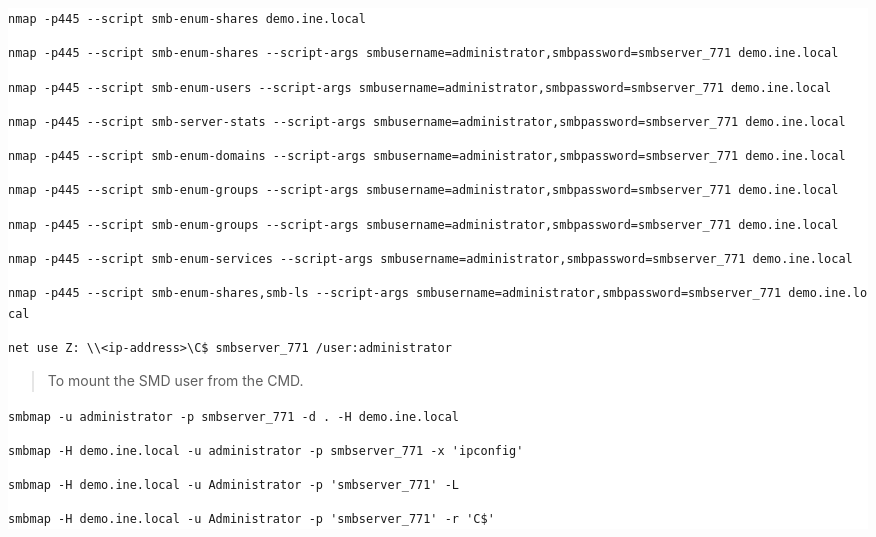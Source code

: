 ```Shell
nmap -p445 --script smb-enum-shares demo.ine.local
```

```Shell
nmap -p445 --script smb-enum-shares --script-args smbusername=administrator,smbpassword=smbserver_771 demo.ine.local
```

```Shell
nmap -p445 --script smb-enum-users --script-args smbusername=administrator,smbpassword=smbserver_771 demo.ine.local
```

```Shell
nmap -p445 --script smb-server-stats --script-args smbusername=administrator,smbpassword=smbserver_771 demo.ine.local
```

```Shell
nmap -p445 --script smb-enum-domains --script-args smbusername=administrator,smbpassword=smbserver_771 demo.ine.local
```

```Shell
nmap -p445 --script smb-enum-groups --script-args smbusername=administrator,smbpassword=smbserver_771 demo.ine.local
```

```Shell
nmap -p445 --script smb-enum-groups --script-args smbusername=administrator,smbpassword=smbserver_771 demo.ine.local
```

```Shell
nmap -p445 --script smb-enum-services --script-args smbusername=administrator,smbpassword=smbserver_771 demo.ine.local
```

```Shell
nmap -p445 --script smb-enum-shares,smb-ls --script-args smbusername=administrator,smbpassword=smbserver_771 demo.ine.local
```

```CMD
net use Z: \\<ip-address>\C$ smbserver_771 /user:administrator
```

> To mount the SMD user from the CMD.

```Shell
smbmap -u administrator -p smbserver_771 -d . -H demo.ine.local
```

```Shell
smbmap -H demo.ine.local -u administrator -p smbserver_771 -x 'ipconfig'
```

```Shell
smbmap -H demo.ine.local -u Administrator -p 'smbserver_771' -L
```

```Shell
smbmap -H demo.ine.local -u Administrator -p 'smbserver_771' -r 'C$'
```
